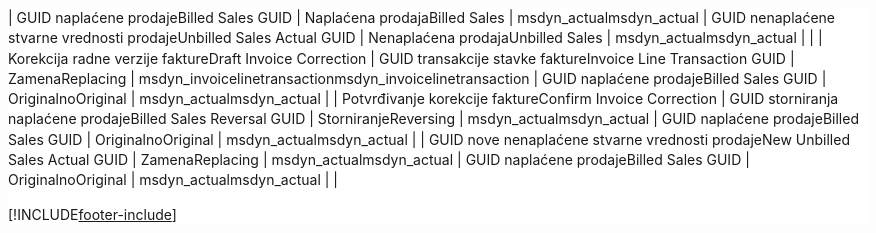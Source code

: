 | <span data-ttu-id="95e7f-337">GUID naplaćene prodaje</span><span class="sxs-lookup"><span data-stu-id="95e7f-337">Billed Sales GUID</span></span>              | <span data-ttu-id="95e7f-338">Naplaćena prodaja</span><span class="sxs-lookup"><span data-stu-id="95e7f-338">Billed Sales</span></span>                  | <span data-ttu-id="95e7f-339">msdyn_actual</span><span class="sxs-lookup"><span data-stu-id="95e7f-339">msdyn_actual</span></span>       | <span data-ttu-id="95e7f-340">GUID nenaplaćene stvarne vrednosti prodaje</span><span class="sxs-lookup"><span data-stu-id="95e7f-340">Unbilled Sales Actual GUID</span></span>   | <span data-ttu-id="95e7f-341">Nenaplaćena prodaja</span><span class="sxs-lookup"><span data-stu-id="95e7f-341">Unbilled Sales</span></span>               | <span data-ttu-id="95e7f-342">msdyn_actual</span><span class="sxs-lookup"><span data-stu-id="95e7f-342">msdyn_actual</span></span>       |                    |
| <span data-ttu-id="95e7f-343">Korekcija radne verzije fakture</span><span class="sxs-lookup"><span data-stu-id="95e7f-343">Draft Invoice Correction</span></span>       | <span data-ttu-id="95e7f-344">GUID transakcije stavke fakture</span><span class="sxs-lookup"><span data-stu-id="95e7f-344">Invoice Line Transaction GUID</span></span> | <span data-ttu-id="95e7f-345">Zamena</span><span class="sxs-lookup"><span data-stu-id="95e7f-345">Replacing</span></span>          | <span data-ttu-id="95e7f-346">msdyn_invoicelinetransaction</span><span class="sxs-lookup"><span data-stu-id="95e7f-346">msdyn_invoicelinetransaction</span></span> | <span data-ttu-id="95e7f-347">GUID naplaćene prodaje</span><span class="sxs-lookup"><span data-stu-id="95e7f-347">Billed Sales GUID</span></span>            | <span data-ttu-id="95e7f-348">Originalno</span><span class="sxs-lookup"><span data-stu-id="95e7f-348">Original</span></span>           | <span data-ttu-id="95e7f-349">msdyn_actual</span><span class="sxs-lookup"><span data-stu-id="95e7f-349">msdyn_actual</span></span>       |
| <span data-ttu-id="95e7f-350">Potvrđivanje korekcije fakture</span><span class="sxs-lookup"><span data-stu-id="95e7f-350">Confirm Invoice Correction</span></span>     | <span data-ttu-id="95e7f-351">GUID storniranja naplaćene prodaje</span><span class="sxs-lookup"><span data-stu-id="95e7f-351">Billed Sales Reversal GUID</span></span>    | <span data-ttu-id="95e7f-352">Storniranje</span><span class="sxs-lookup"><span data-stu-id="95e7f-352">Reversing</span></span>          | <span data-ttu-id="95e7f-353">msdyn_actual</span><span class="sxs-lookup"><span data-stu-id="95e7f-353">msdyn_actual</span></span>                 | <span data-ttu-id="95e7f-354">GUID naplaćene prodaje</span><span class="sxs-lookup"><span data-stu-id="95e7f-354">Billed Sales GUID</span></span>            | <span data-ttu-id="95e7f-355">Originalno</span><span class="sxs-lookup"><span data-stu-id="95e7f-355">Original</span></span>           | <span data-ttu-id="95e7f-356">msdyn_actual</span><span class="sxs-lookup"><span data-stu-id="95e7f-356">msdyn_actual</span></span>       |
| <span data-ttu-id="95e7f-357">GUID nove nenaplaćene stvarne vrednosti prodaje</span><span class="sxs-lookup"><span data-stu-id="95e7f-357">New Unbilled Sales Actual GUID</span></span> | <span data-ttu-id="95e7f-358">Zamena</span><span class="sxs-lookup"><span data-stu-id="95e7f-358">Replacing</span></span>                     | <span data-ttu-id="95e7f-359">msdyn_actual</span><span class="sxs-lookup"><span data-stu-id="95e7f-359">msdyn_actual</span></span>       | <span data-ttu-id="95e7f-360">GUID naplaćene prodaje</span><span class="sxs-lookup"><span data-stu-id="95e7f-360">Billed Sales GUID</span></span>            | <span data-ttu-id="95e7f-361">Originalno</span><span class="sxs-lookup"><span data-stu-id="95e7f-361">Original</span></span>                     | <span data-ttu-id="95e7f-362">msdyn_actual</span><span class="sxs-lookup"><span data-stu-id="95e7f-362">msdyn_actual</span></span>       |                    |


[!INCLUDE[footer-include](../includes/footer-banner.md)]